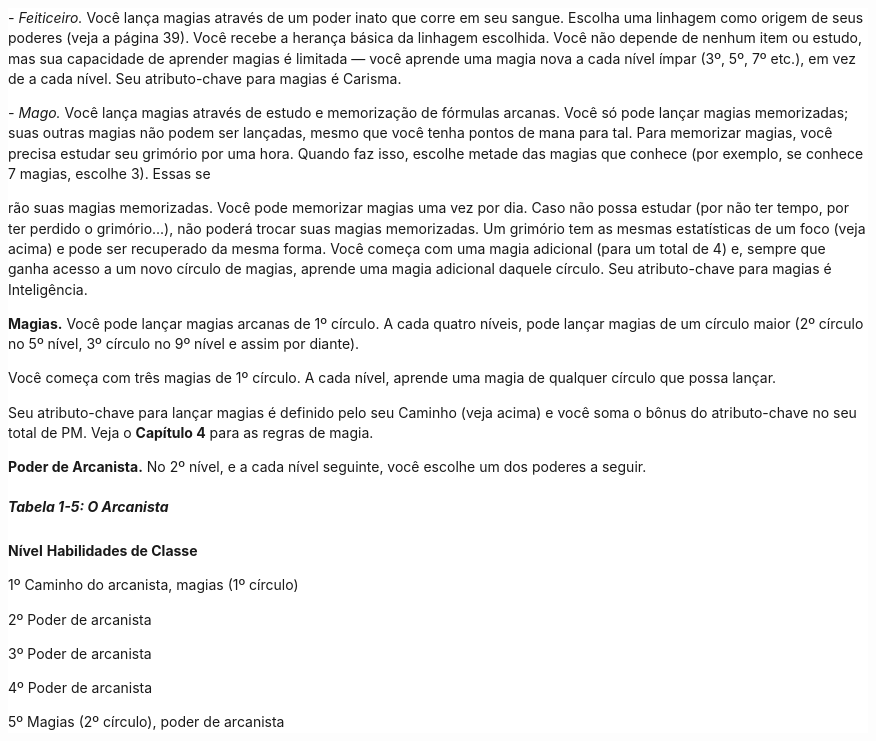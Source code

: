 _-	 Feiticeiro._ Você lança magias através de um
poder inato que corre em seu sangue. Escolha uma
linhagem como origem de seus poderes (veja a página 39). Você recebe a herança básica da linhagem
escolhida. Você não depende de nenhum item ou
estudo, mas sua capacidade de aprender magias é
limitada — você aprende uma magia nova a cada
nível ímpar (3º, 5º, 7º etc.), em vez de a cada nível.
Seu atributo-chave para magias é Carisma.

_-	 Mago._ Você lança magias através de estudo
e memorização de fórmulas arcanas. Você só pode
lançar magias memorizadas; suas outras magias não
podem ser lançadas, mesmo que você tenha pontos
de mana para tal. Para memorizar magias, você precisa estudar seu grimório por uma hora. Quando faz
isso, escolhe metade das magias que conhece (por
exemplo, se conhece 7 magias, escolhe 3). Essas se

rão suas magias memorizadas. Você pode memorizar
magias uma vez por dia. Caso não possa estudar (por
não ter tempo, por ter perdido o grimório...), não poderá trocar suas magias memorizadas. Um grimório
tem as mesmas estatísticas de um foco (veja acima)
e pode ser recuperado da mesma forma. Você começa
com uma magia adicional (para um total de 4) e,
sempre que ganha acesso a um novo círculo de magias, aprende uma magia adicional daquele círculo.
Seu atributo-chave para magias é Inteligência.

**Magias.** Você pode lançar magias arcanas de 1º
círculo. A cada quatro níveis, pode lançar magias de
um círculo maior (2º círculo no 5º nível, 3º círculo
no 9º nível e assim por diante).

Você começa com três magias de 1º círculo. A
cada nível, aprende uma magia de qualquer círculo
que possa lançar.

Seu atributo-chave para lançar magias é definido
pelo seu Caminho (veja acima) e você soma o bônus
do atributo-chave no seu total de PM. Veja o **Capítulo 4** para as regras de magia.

**Poder de Arcanista.** No 2º nível, e a cada
nível seguinte, você escolhe um dos poderes a seguir.

##### Tabela 1-5: O Arcanista

**Nível** **Habilidades de Classe**

1º Caminho do arcanista, magias (1º círculo)

2º Poder de arcanista

3º Poder de arcanista

4º Poder de arcanista

5º Magias (2º círculo), poder de arcanista
